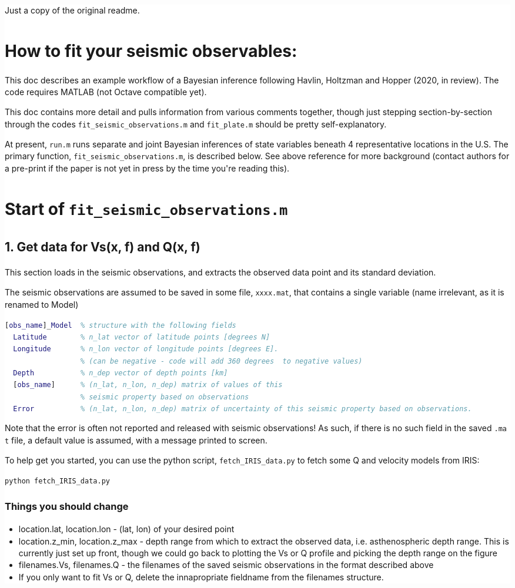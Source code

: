 Just a copy of the original readme. 


# How to fit your seismic observables:
This doc describes an example workflow of a Bayesian inference following Havlin, Holtzman and Hopper (2020, in review). The code  requires MATLAB (not Octave compatible yet).

This doc contains more detail and pulls information from various comments together, though just stepping section-by-section through the codes `fit_seismic_observations.m` and `fit_plate.m` should be pretty self-explanatory.

At present, `run.m` runs separate and joint Bayesian inferences of state variables beneath 4 representative locations in the U.S. The primary function, `fit_seismic_observations.m`, is described below. See above reference for more background (contact authors for a pre-print if the paper is not yet in press by the time you're reading this).

# Start of `fit_seismic_observations.m`

## 1. Get data for Vs(x, f) and Q(x, f)
This section loads in the seismic observations, and extracts the observed data point and its standard deviation.

The seismic observations are assumed to be saved in some file, `xxxx.mat`, that contains a single variable (name irrelevant, as it is renamed to Model)

```matlab
[obs_name]_Model  % structure with the following fields
  Latitude        % n_lat vector of latitude points [degrees N]
  Longitude       % n_lon vector of longitude points [degrees E].
                  % (can be negative - code will add 360 degrees  to negative values)
  Depth           % n_dep vector of depth points [km]
  [obs_name]      % (n_lat, n_lon, n_dep) matrix of values of this
                  % seismic property based on observations
  Error           % (n_lat, n_lon, n_dep) matrix of uncertainty of this seismic property based on observations.
```
Note that the error is often not reported and released with seismic observations! As such, if there is no such field in the saved `.mat` file, a default value is assumed, with a message printed to screen.

To help get you started, you can use the python script, `fetch_IRIS_data.py` to fetch some Q and velocity models from IRIS:

```
python fetch_IRIS_data.py
```
### Things you should change

* location.lat, location.lon - (lat, lon) of your desired point
* location.z_min, location.z_max - depth range from which to extract the observed data, i.e. asthenospheric depth range. This is currently just set up front, though we could go back to plotting the Vs or Q profile and picking the depth range on the figure
* filenames.Vs, filenames.Q - the filenames of the saved seismic observations in the format described above
* If you only want to fit Vs or Q, delete the innapropriate fieldname from the filenames structure.
